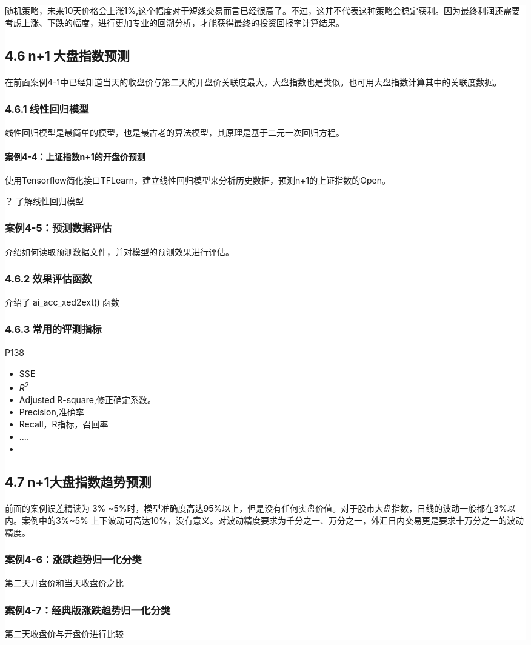 随机策略，未来10天价格会上涨1%,这个幅度对于短线交易而言已经很高了。不过，这并不代表这种策略会稳定获利。因为最终利润还需要考虑上涨、下跌的幅度，进行更加专业的回溯分析，才能获得最终的投资回报率计算结果。

## 4.6 n+1 大盘指数预测



在前面案例4-1中已经知道当天的收盘价与第二天的开盘价关联度最大，大盘指数也是类似。也可用大盘指数计算其中的关联度数据。

### 4.6.1 线性回归模型

线性回归模型是最简单的模型，也是最古老的算法模型，其原理是基于二元一次回归方程。

#### 案例4-4：上证指数n+1的开盘价预测

使用Tensorflow简化接口TFLearn，建立线性回归模型来分析历史数据，预测n+1的上证指数的Open。



？ 了解线性回归模型



### 案例4-5：预测数据评估

介绍如何读取预测数据文件，并对模型的预测效果进行评估。

### 4.6.2 效果评估函数

介绍了 ai_acc_xed2ext() 函数

### 4.6.3 常用的评测指标

P138

- SSE
- $R^2$
- Adjusted R-square,修正确定系数。
- Precision,准确率
- Recall，R指标，召回率
- ....
- 

## 4.7 n+1大盘指数趋势预测

前面的案例误差精读为 3% ~5%时，模型准确度高达95%以上，但是没有任何实盘价值。对于股市大盘指数，日线的波动一般都在3%以内。案例中的3%~5% 上下波动可高达10%，没有意义。对波动精度要求为千分之一、万分之一，外汇日内交易更是要求十万分之一的波动精度。

### 案例4-6：涨跌趋势归一化分类

第二天开盘价和当天收盘价之比

### 案例4-7：经典版涨跌趋势归一化分类

第二天收盘价与开盘价进行比较

